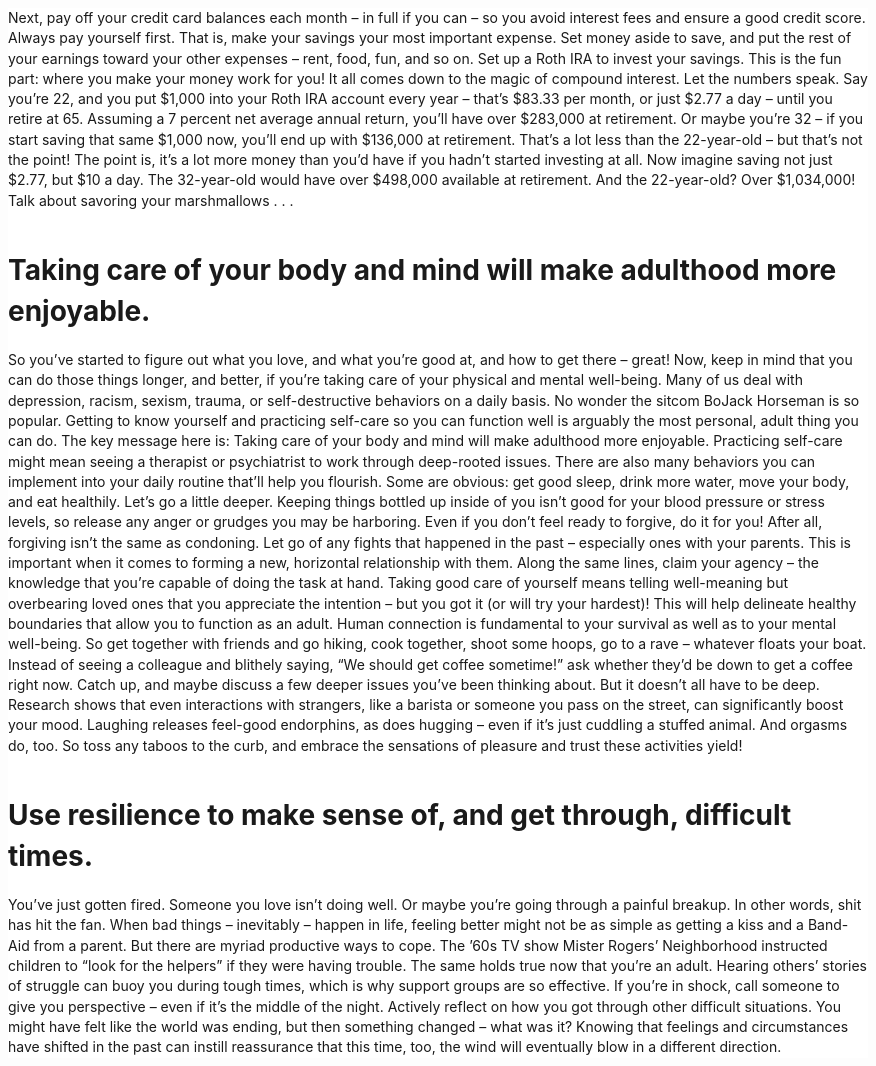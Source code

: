 Next, pay off your credit card balances each month – in full if you can – so you avoid interest fees and ensure a good credit score.
Always pay yourself first. That is, make your savings your most important expense. Set money aside to save, and put the rest of your earnings toward your other expenses – rent, food, fun, and so on.
Set up a Roth IRA to invest your savings. This is the fun part: where you make your money work for you! It all comes down to the magic of compound interest. Let the numbers speak.
Say you’re 22, and you put $1,000 into your Roth IRA account every year – that’s $83.33 per month, or just $2.77 a day – until you retire at 65. Assuming a 7 percent net average annual return, you’ll have over $283,000 at retirement.
Or maybe you’re 32 – if you start saving that same $1,000 now, you’ll end up with $136,000 at retirement. That’s a lot less than the 22-year-old – but that’s not the point! The point is, it’s a lot more money than you’d have if you hadn’t started investing at all.
Now imagine saving not just $2.77, but $10 a day. The 32-year-old would have over $498,000 available at retirement. And the 22-year-old? Over $1,034,000! Talk about savoring your marshmallows . . . 

# Taking care of your body and mind will make adulthood more enjoyable.
So you’ve started to figure out what you love, and what you’re good at, and how to get there – great! Now, keep in mind that you can do those things longer, and better, if you’re taking care of your physical and mental well-being.
Many of us deal with depression, racism, sexism, trauma, or self-destructive behaviors on a daily basis. No wonder the sitcom BoJack Horseman is so popular. Getting to know yourself and practicing self-care so you can function well is arguably the most personal, adult thing you can do.
The key message here is: Taking care of your body and mind will make adulthood more enjoyable.
Practicing self-care might mean seeing a therapist or psychiatrist to work through deep-rooted issues. There are also many behaviors you can implement into your daily routine that’ll help you flourish. Some are obvious: get good sleep, drink more water, move your body, and eat healthily.
Let’s go a little deeper. Keeping things bottled up inside of you isn’t good for your blood pressure or stress levels, so release any anger or grudges you may be harboring. Even if you don’t feel ready to forgive, do it for you! After all, forgiving isn’t the same as condoning. Let go of any fights that happened in the past – especially ones with your parents. This is important when it comes to forming a new, horizontal relationship with them.
Along the same lines, claim your agency – the knowledge that you’re capable of doing the task at hand. Taking good care of yourself means telling well-meaning but overbearing loved ones that you appreciate the intention – but you got it (or will try your hardest)! This will help delineate healthy boundaries that allow you to function as an adult.
Human connection is fundamental to your survival as well as to your mental well-being. So get together with friends and go hiking, cook together, shoot some hoops, go to a rave – whatever floats your boat. Instead of seeing a colleague and blithely saying, “We should get coffee sometime!” ask whether they’d be down to get a coffee right now. Catch up, and maybe discuss a few deeper issues you’ve been thinking about.
But it doesn’t all have to be deep. Research shows that even interactions with strangers, like a barista or someone you pass on the street, can significantly boost your mood. Laughing releases feel-good endorphins, as does hugging – even if it’s just cuddling a stuffed animal. And orgasms do, too. So toss any taboos to the curb, and embrace the sensations of pleasure and trust these activities yield!

# Use resilience to make sense of, and get through, difficult times.
You’ve just gotten fired. Someone you love isn’t doing well. Or maybe you’re going through a painful breakup. In other words, shit has hit the fan. When bad things – inevitably – happen in life, feeling better might not be as simple as getting a kiss and a Band-Aid from a parent. But there are myriad productive ways to cope.
The ’60s TV show Mister Rogers’ Neighborhood instructed children to “look for the helpers” if they were having trouble. The same holds true now that you’re an adult. Hearing others’ stories of struggle can buoy you during tough times, which is why support groups are so effective. If you’re in shock, call someone to give you perspective – even if it’s the middle of the night.
Actively reflect on how you got through other difficult situations. You might have felt like the world was ending, but then something changed – what was it? Knowing that feelings and circumstances have shifted in the past can instill reassurance that this time, too, the wind will eventually blow in a different direction.